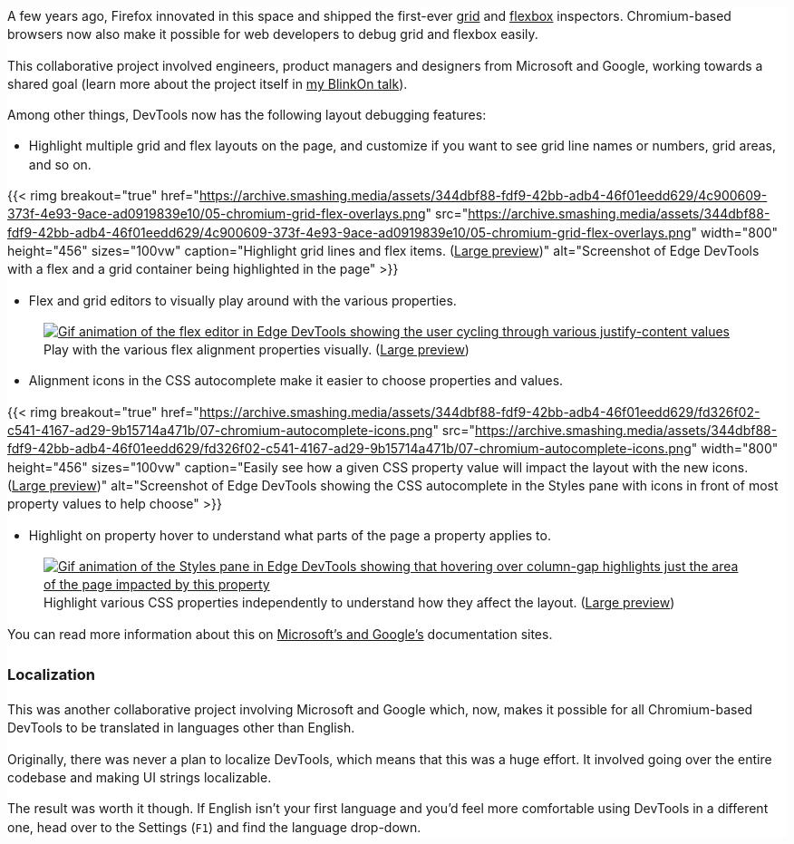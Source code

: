 A few years ago, Firefox innovated in this space and shipped the first-ever [grid](https://hacks.mozilla.org/2016/12/css-grid-and-grid-highlighter-now-in-firefox-developer-edition/) and [flexbox](https://hacks.mozilla.org/2019/01/designing-the-flexbox-inspector/) inspectors. Chromium-based browsers now also make it possible for web developers to debug grid and flexbox easily.

This collaborative project involved engineers, product managers and designers from Microsoft and Google, working towards a shared goal (learn more about the project itself in [my BlinkOn talk](https://www.youtube.com/watch?v=D5x1Fa-Atew)).

Among other things, DevTools now has the following layout debugging features:

- Highlight multiple grid and flex layouts on the page, and customize if you want to see grid line names or numbers, grid areas, and so on.

{{< rimg breakout="true" href="https://archive.smashing.media/assets/344dbf88-fdf9-42bb-adb4-46f01eedd629/4c900609-373f-4e93-9ace-ad0919839e10/05-chromium-grid-flex-overlays.png" src="https://archive.smashing.media/assets/344dbf88-fdf9-42bb-adb4-46f01eedd629/4c900609-373f-4e93-9ace-ad0919839e10/05-chromium-grid-flex-overlays.png" width="800" height="456" sizes="100vw" caption="Highlight grid lines and flex items. (<a href='https://archive.smashing.media/assets/344dbf88-fdf9-42bb-adb4-46f01eedd629/4c900609-373f-4e93-9ace-ad0919839e10/05-chromium-grid-flex-overlays.png'>Large preview</a>)" alt="Screenshot of Edge DevTools with a flex and a grid container being highlighted in the page" >}}

- Flex and grid editors to visually play around with the various properties.

<figure><a href="https://archive.smashing.media/assets/344dbf88-fdf9-42bb-adb4-46f01eedd629/a4d21568-9181-4fda-ad2c-8da50d09fe60/06-chromium-flex-editor.gif"><img src="https://archive.smashing.media/assets/344dbf88-fdf9-42bb-adb4-46f01eedd629/6e6c1744-7816-4d4f-a5fd-17683a57c55a/06-chromium-flex-editor-800w.gif" width="800" height="433" alt="Gif animation of the flex editor in Edge DevTools showing the user cycling through various justify-content values" /></a><figcaption>Play with the various flex alignment properties visually. (<a href="https://archive.smashing.media/assets/344dbf88-fdf9-42bb-adb4-46f01eedd629/a4d21568-9181-4fda-ad2c-8da50d09fe60/06-chromium-flex-editor.gif">Large preview</a>)</figcaption></figure>

- Alignment icons in the CSS autocomplete make it easier to choose properties and values.

{{< rimg breakout="true" href="https://archive.smashing.media/assets/344dbf88-fdf9-42bb-adb4-46f01eedd629/fd326f02-c541-4167-ad29-9b15714a471b/07-chromium-autocomplete-icons.png" src="https://archive.smashing.media/assets/344dbf88-fdf9-42bb-adb4-46f01eedd629/fd326f02-c541-4167-ad29-9b15714a471b/07-chromium-autocomplete-icons.png" width="800" height="456" sizes="100vw" caption="Easily see how a given CSS property value will impact the layout with the new icons. (<a href='https://archive.smashing.media/assets/344dbf88-fdf9-42bb-adb4-46f01eedd629/fd326f02-c541-4167-ad29-9b15714a471b/07-chromium-autocomplete-icons.png'>Large preview</a>)" alt="Screenshot of Edge DevTools showing the CSS autocomplete in the Styles pane with icons in front of most property values to help choose" >}}

- Highlight on property hover to understand what parts of the page a property applies to.

<figure><a href="https://archive.smashing.media/assets/344dbf88-fdf9-42bb-adb4-46f01eedd629/e0184069-cdd5-4aa4-bfbf-41333b75e658/08-chromium-gap-highlight.gif"><img src="https://archive.smashing.media/assets/344dbf88-fdf9-42bb-adb4-46f01eedd629/60a22110-bf36-4103-a30c-7665075b0706/08-chromium-gap-highlight-800w.gif" width="800" height="377" alt="Gif animation of the Styles pane in Edge DevTools showing that hovering over column-gap highlights just the area of the page impacted by this property" /></a><figcaption>Highlight various CSS properties independently to understand how they affect the layout. (<a href="https://archive.smashing.media/assets/344dbf88-fdf9-42bb-adb4-46f01eedd629/e0184069-cdd5-4aa4-bfbf-41333b75e658/08-chromium-gap-highlight.gif">Large preview</a>)</figcaption></figure>

You can read more information about this on [Microsoft’s and Google’s](https://developer.chrome.com/docs/devtools/css/grid/) documentation sites.

### Localization

This was another collaborative project involving Microsoft and Google which, now, makes it possible for all Chromium-based DevTools to be translated in languages other than English.

Originally, there was never a plan to localize DevTools, which means that this was a huge effort. It involved going over the entire codebase and making UI strings localizable.

The result was worth it though. If English isn’t your first language and you’d feel more comfortable using DevTools in a different one, head over to the Settings (`F1`) and find the language drop-down.
